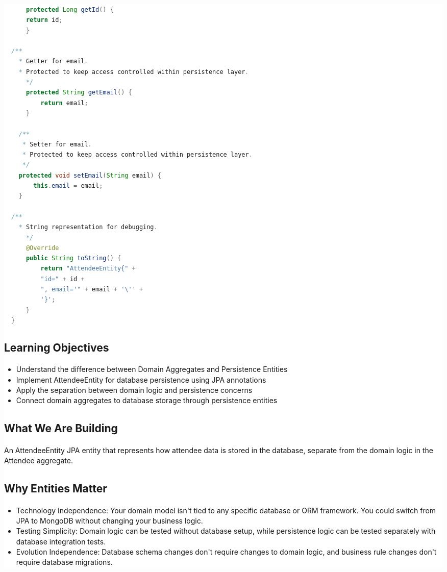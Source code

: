 ```java
      protected Long getId() {
      return id;
      }

  /**
    * Getter for email.
    * Protected to keep access controlled within persistence layer.
      */
      protected String getEmail() {
          return email;
      }

    /**
     * Setter for email.
     * Protected to keep access controlled within persistence layer.
     */
    protected void setEmail(String email) {
        this.email = email;
    }

  /**
    * String representation for debugging.
      */
      @Override
      public String toString() {
          return "AttendeeEntity{" +
          "id=" + id +
          ", email='" + email + '\'' +
          '}';
      }
  }
```

## Learning Objectives

- Understand the difference between Domain Aggregates and Persistence Entities
- Implement AttendeeEntity for database persistence using JPA annotations
- Apply the separation between domain logic and persistence concerns
- Connect domain aggregates to database storage through persistence entities

## What We Are Building

An AttendeeEntity JPA entity that represents how attendee data is stored in the database, separate from the domain logic in the Attendee aggregate.

## Why Entities Matter

- Technology Independence: Your domain model isn't tied to any specific database or ORM framework. You could switch from JPA to MongoDB without changing your business logic.
- Testing Simplicity: Domain logic can be tested without database setup, while persistence logic can be tested separately with database integration tests.
- Evolution Independence: Database schema changes don't require changes to domain logic, and business rule changes don't require database migrations.
